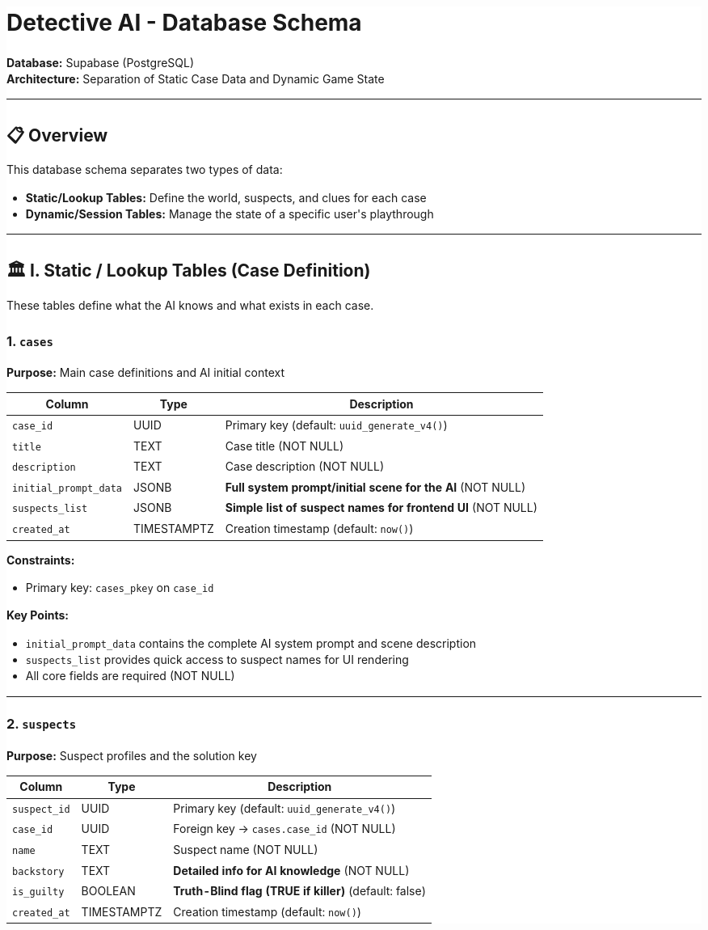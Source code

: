 # Detective AI - Database Schema

**Database:** Supabase (PostgreSQL)  
**Architecture:** Separation of Static Case Data and Dynamic Game State

---

## 📋 Overview

This database schema separates two types of data:
- **Static/Lookup Tables:** Define the world, suspects, and clues for each case
- **Dynamic/Session Tables:** Manage the state of a specific user's playthrough

---

## 🏛️ I. Static / Lookup Tables (Case Definition)

These tables define what the AI knows and what exists in each case.

### 1. `cases`
**Purpose:** Main case definitions and AI initial context

| Column | Type | Description |
|--------|------|-------------|
| `case_id` | UUID | Primary key (default: `uuid_generate_v4()`) |
| `title` | TEXT | Case title (NOT NULL) |
| `description` | TEXT | Case description (NOT NULL) |
| `initial_prompt_data` | JSONB | **Full system prompt/initial scene for the AI** (NOT NULL) |
| `suspects_list` | JSONB | **Simple list of suspect names for frontend UI** (NOT NULL) |
| `created_at` | TIMESTAMPTZ | Creation timestamp (default: `now()`) |

**Constraints:**
- Primary key: `cases_pkey` on `case_id`

**Key Points:**
- `initial_prompt_data` contains the complete AI system prompt and scene description
- `suspects_list` provides quick access to suspect names for UI rendering
- All core fields are required (NOT NULL)

---

### 2. `suspects`
**Purpose:** Suspect profiles and the solution key

| Column | Type | Description |
|--------|------|-------------|
| `suspect_id` | UUID | Primary key (default: `uuid_generate_v4()`) |
| `case_id` | UUID | Foreign key → `cases.case_id` (NOT NULL) |
| `name` | TEXT | Suspect name (NOT NULL) |
| `backstory` | TEXT | **Detailed info for AI knowledge** (NOT NULL) |
| `is_guilty` | BOOLEAN | **Truth-Blind flag (TRUE if killer)** (default: false) |
| `created_at` | TIMESTAMPTZ | Creation timestamp (default: `now()`) |
